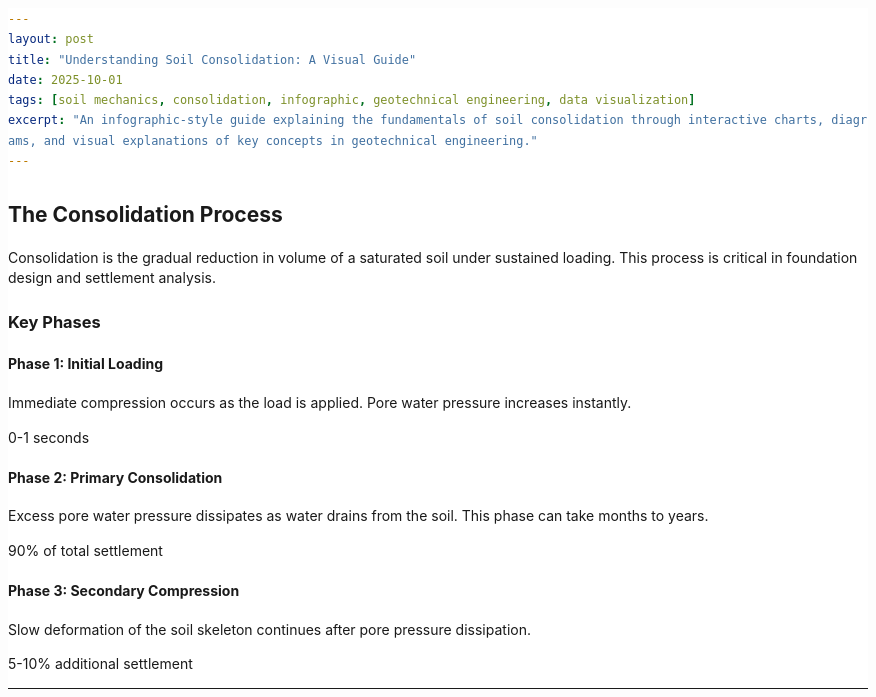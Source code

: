 ```yaml
---
layout: post
title: "Understanding Soil Consolidation: A Visual Guide"
date: 2025-10-01
tags: [soil mechanics, consolidation, infographic, geotechnical engineering, data visualization]
excerpt: "An infographic-style guide explaining the fundamentals of soil consolidation through interactive charts, diagrams, and visual explanations of key concepts in geotechnical engineering."
---
```


<div class="infographic-container">

## The Consolidation Process

Consolidation is the gradual reduction in volume of a saturated soil under sustained loading. This process is critical in foundation design and settlement analysis.

### Key Phases

<div class="phase-diagram">
  <div class="phase-box">
    <h4>Phase 1: Initial Loading</h4>
    <p>Immediate compression occurs as the load is applied. Pore water pressure increases instantly.</p>
    <div class="stat-highlight">
      <span class="stat-number">0-1</span>
      <span class="stat-label">seconds</span>
    </div>
  </div>
  
  <div class="phase-box">
    <h4>Phase 2: Primary Consolidation</h4>
    <p>Excess pore water pressure dissipates as water drains from the soil. This phase can take months to years.</p>
    <div class="stat-highlight">
      <span class="stat-number">90%</span>
      <span class="stat-label">of total settlement</span>
    </div>
  </div>
  
  <div class="phase-box">
    <h4>Phase 3: Secondary Compression</h4>
    <p>Slow deformation of the soil skeleton continues after pore pressure dissipation.</p>
    <div class="stat-highlight">
      <span class="stat-number">5-10%</span>
      <span class="stat-label">additional settlement</span>
    </div>
  </div>
</div>

---
